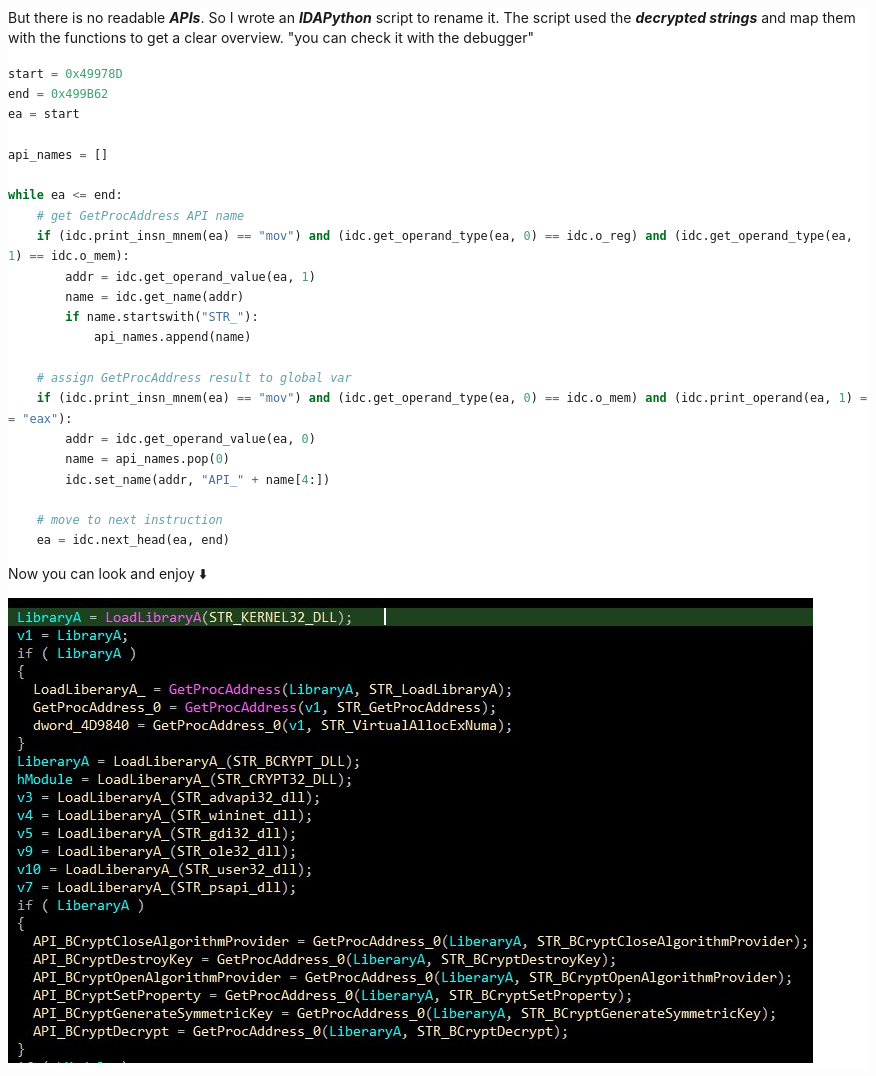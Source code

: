 But there is no readable ***APIs***. So I wrote an ***IDAPython*** script to rename it. The script used the ***decrypted strings*** and map them with the functions to get a clear overview. "you can check it with the debugger"

```python
start = 0x49978D
end = 0x499B62
ea = start

api_names = []

while ea <= end:
    # get GetProcAddress API name
    if (idc.print_insn_mnem(ea) == "mov") and (idc.get_operand_type(ea, 0) == idc.o_reg) and (idc.get_operand_type(ea, 1) == idc.o_mem):
        addr = idc.get_operand_value(ea, 1)
        name = idc.get_name(addr)
        if name.startswith("STR_"):
            api_names.append(name)

    # assign GetProcAddress result to global var
    if (idc.print_insn_mnem(ea) == "mov") and (idc.get_operand_type(ea, 0) == idc.o_mem) and (idc.print_operand(ea, 1) == "eax"):
        addr = idc.get_operand_value(ea, 0)
        name = api_names.pop(0)
        idc.set_name(addr, "API_" + name[4:])

    # move to next instruction
    ea = idc.next_head(ea, end)
```

Now you can look and enjoy :arrow_down:

[![](/assets/images/malware-analysis/Vidar/build.jpg)](/assets/images/malware-analysis/Vidar/build.jpg)
